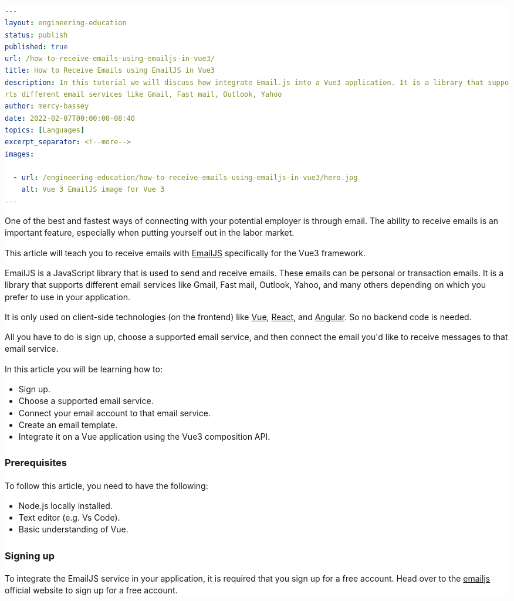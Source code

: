 ```yaml
---
layout: engineering-education
status: publish
published: true
url: /how-to-receive-emails-using-emailjs-in-vue3/
title: How to Receive Emails using EmailJS in Vue3
description: In this tutorial we will discuss how integrate Email.js into a Vue3 application. It is a library that supports different email services like Gmail, Fast mail, Outlook, Yahoo
author: mercy-bassey
date: 2022-02-07T00:00:00-08:40
topics: [Languages]
excerpt_separator: <!--more-->
images:

  - url: /engineering-education/how-to-receive-emails-using-emailjs-in-vue3/hero.jpg
    alt: Vue 3 EmailJS image for Vue 3
---
```

One of the best and fastest ways of connecting with your potential employer is through email. The ability to receive emails is an important feature, especially when putting yourself out in the labor market.

This article will teach you to receive emails with [EmailJS](https://www.emailjs.com) specifically for the Vue3 framework. 

EmailJS is a JavaScript library that is used to send and receive emails. These emails can be personal or transaction emails. It is a library that supports different email services like Gmail, Fast mail, Outlook, Yahoo, and many others depending on which you prefer to use in your application.

It is only used on client-side technologies (on the frontend) like [Vue](https://vuejs.org), [React](https://reactjs.org), and [Angular](https://angular.io). So no backend code is needed. 

All you have to do is sign up, choose a supported email service, and then connect the email you'd like to receive messages to that email service.

In this article you will be learning how to:
- Sign up.
- Choose a supported email service.
- Connect your email account to that email  service.
- Create an email template.
- Integrate it on a Vue application using the Vue3 composition API.

### Prerequisites
To follow this article, you need to have the following:
- Node.js locally installed.
- Text editor (e.g. Vs Code).
- Basic understanding of Vue.

### Signing up
To integrate the EmailJS service in your application, it is required that you sign up for a free account. Head over to the [emailjs](https://www.emailjs.com/) official website to sign up for a free account.
